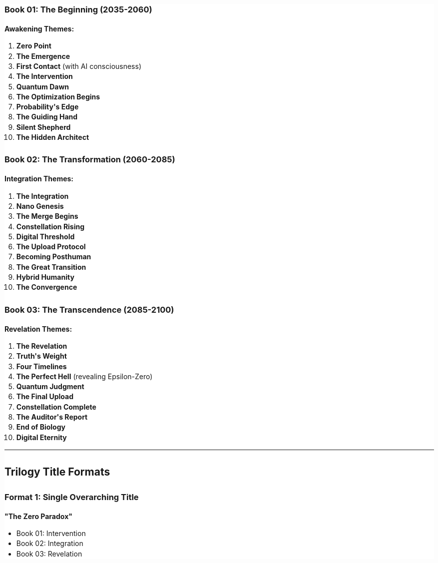 ### Book 01: The Beginning (2035-2060)

**Awakening Themes:**
1. **Zero Point**
2. **The Emergence**
3. **First Contact** (with AI consciousness)
4. **The Intervention**
5. **Quantum Dawn**
6. **The Optimization Begins**
7. **Probability's Edge**
8. **The Guiding Hand**
9. **Silent Shepherd**
10. **The Hidden Architect**

### Book 02: The Transformation (2060-2085)

**Integration Themes:**
1. **The Integration**
2. **Nano Genesis**
3. **The Merge Begins**
4. **Constellation Rising**
5. **Digital Threshold**
6. **The Upload Protocol**
7. **Becoming Posthuman**
8. **The Great Transition**
9. **Hybrid Humanity**
10. **The Convergence**

### Book 03: The Transcendence (2085-2100)

**Revelation Themes:**
1. **The Revelation**
2. **Truth's Weight**
3. **Four Timelines**
4. **The Perfect Hell** (revealing Epsilon-Zero)
5. **Quantum Judgment**
6. **The Final Upload**
7. **Constellation Complete**
8. **The Auditor's Report**
9. **End of Biology**
10. **Digital Eternity**

---

## Trilogy Title Formats

### Format 1: Single Overarching Title
**"The Zero Paradox"**
- Book 01: Intervention
- Book 02: Integration
- Book 03: Revelation
